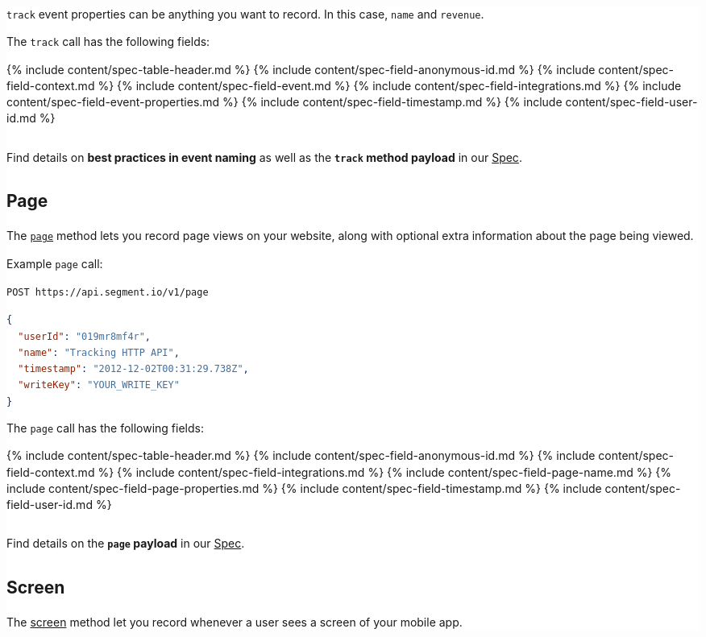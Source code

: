 `track` event properties can be anything you want to record. In this case, `name` and `revenue`.

The `track` call has the following fields:
<table>
  {% include content/spec-table-header.md %}
  {% include content/spec-field-anonymous-id.md %}
  {% include content/spec-field-context.md %}
  {% include content/spec-field-event.md %}
  {% include content/spec-field-integrations.md %}
  {% include content/spec-field-event-properties.md %}
  {% include content/spec-field-timestamp.md %}
  {% include content/spec-field-user-id.md %}
</table>

Find details on **best practices in event naming** as well as the **`track` method payload** in our [Spec](/docs/connections/spec/track/).

## Page

The [`page`](/docs/connections/spec/page/) method lets you record page views on your website, along with optional extra information about the page being viewed.

Example `page` call:

```
POST https://api.segment.io/v1/page
```
```json
{
  "userId": "019mr8mf4r",
  "name": "Tracking HTTP API",
  "timestamp": "2012-12-02T00:31:29.738Z",
  "writeKey": "YOUR_WRITE_KEY"
}
```
The `page` call has the following fields:
<table>
  {% include content/spec-table-header.md %}
  {% include content/spec-field-anonymous-id.md %}
  {% include content/spec-field-context.md %}
  {% include content/spec-field-integrations.md %}
  {% include content/spec-field-page-name.md %}
  {% include content/spec-field-page-properties.md %}
  {% include content/spec-field-timestamp.md %}
  {% include content/spec-field-user-id.md %}
</table>

Find details on the **`page` payload** in our [Spec](/docs/connections/spec/page/).

## Screen

The [screen](/docs/connections/spec/screen/) method let you record whenever a user sees a screen of your mobile app.

